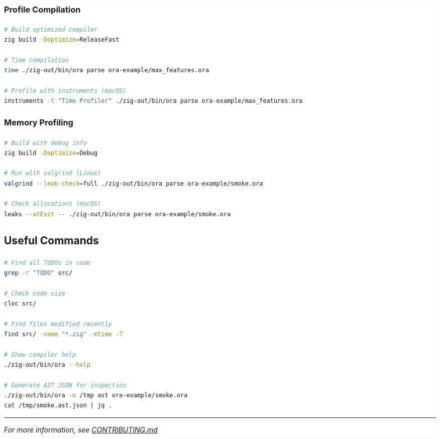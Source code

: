 ### Profile Compilation

```bash
# Build optimized compiler
zig build -Doptimize=ReleaseFast

# Time compilation
time ./zig-out/bin/ora parse ora-example/max_features.ora

# Profile with instruments (macOS)
instruments -t "Time Profiler" ./zig-out/bin/ora parse ora-example/max_features.ora
```

### Memory Profiling

```bash
# Build with debug info
zig build -Doptimize=Debug

# Run with valgrind (Linux)
valgrind --leak-check=full ./zig-out/bin/ora parse ora-example/smoke.ora

# Check allocations (macOS)
leaks --atExit -- ./zig-out/bin/ora parse ora-example/smoke.ora
```

## Useful Commands

```bash
# Find all TODOs in code
grep -r "TODO" src/

# Check code size
cloc src/

# Find files modified recently
find src/ -name "*.zig" -mtime -7

# Show compiler help
./zig-out/bin/ora --help

# Generate AST JSON for inspection
./zig-out/bin/ora -o /tmp ast ora-example/smoke.ora
cat /tmp/smoke.ast.json | jq .
```

---

*For more information, see [CONTRIBUTING.md](../CONTRIBUTING.md)*

